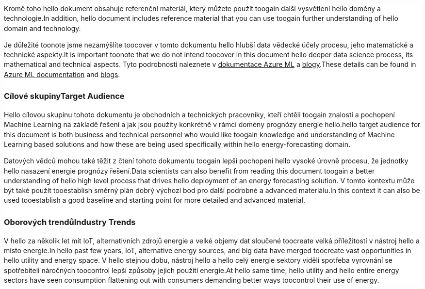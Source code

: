 <span data-ttu-id="bfd2e-136">Kromě toho hello dokument obsahuje referenční materiál, který můžete použít toogain další vysvětlení hello domény a technologie.</span><span class="sxs-lookup"><span data-stu-id="bfd2e-136">In addition, hello document includes reference material that you can use toogain further understanding of hello domain and technology.</span></span>

<span data-ttu-id="bfd2e-137">Je důležité toonote jsme nezamýšlíte toocover v tomto dokumentu hello hlubší data vědecké účely procesu, jeho matematické a technické aspekty.</span><span class="sxs-lookup"><span data-stu-id="bfd2e-137">It is important toonote that we do not intend toocover in this document hello deeper data science process, its mathematical and technical aspects.</span></span> <span data-ttu-id="bfd2e-138">Tyto podrobnosti naleznete v [dokumentace Azure ML](http://azure.microsoft.com/services/machine-learning/) a [blogy](http://blogs.microsoft.com/blog/tag/azure-machine-learning/).</span><span class="sxs-lookup"><span data-stu-id="bfd2e-138">These details can be found in [Azure ML documentation](http://azure.microsoft.com/services/machine-learning/) and [blogs](http://blogs.microsoft.com/blog/tag/azure-machine-learning/).</span></span>

### <a name="target-audience"></a><span data-ttu-id="bfd2e-139">Cílové skupiny</span><span class="sxs-lookup"><span data-stu-id="bfd2e-139">Target Audience</span></span>
<span data-ttu-id="bfd2e-140">Hello cílovou skupinu tohoto dokumentu je obchodních a technických pracovníky, kteří chtěli toogain znalosti a pochopení Machine Learning na základě řešení a jak jsou použity konkrétně v rámci domény prognózy energie hello.</span><span class="sxs-lookup"><span data-stu-id="bfd2e-140">hello target audience for this document is both business and technical personnel who would like toogain knowledge and understanding of Machine Learning based solutions and how these are being used specifically within hello energy-forecasting domain.</span></span>

<span data-ttu-id="bfd2e-141">Datových vědců mohou také těžit z čtení tohoto dokumentu toogain lepší pochopení hello vysoké úrovně procesu, že jednotky hello nasazení energie prognózy řešení.</span><span class="sxs-lookup"><span data-stu-id="bfd2e-141">Data scientists can also benefit from reading this document toogain a better understanding of hello high level process that drives hello deployment of an energy forecasting solution.</span></span> <span data-ttu-id="bfd2e-142">V tomto kontextu může být také použít tooestablish směrný plán dobrý výchozí bod pro další podrobné a advanced materiálu.</span><span class="sxs-lookup"><span data-stu-id="bfd2e-142">In this context it can also be used tooestablish a good baseline and starting point for more detailed and advanced material.</span></span>

### <a name="industry-trends"></a><span data-ttu-id="bfd2e-143">Oborových trendů</span><span class="sxs-lookup"><span data-stu-id="bfd2e-143">Industry Trends</span></span>
<span data-ttu-id="bfd2e-144">V hello za několik let mít IoT, alternativních zdrojů energie a velké objemy dat sloučené toocreate velká příležitostí v nástroj hello a místo energie.</span><span class="sxs-lookup"><span data-stu-id="bfd2e-144">In hello past few years, IoT, alternative energy sources, and big data have merged toocreate vast opportunities in hello utility and energy space.</span></span> <span data-ttu-id="bfd2e-145">V hello stejnou dobu, nástroj hello a hello celý energie sektory viděli spotřeba vyrovnání se spotřebiteli náročných toocontrol lepší způsoby jejich použití energie.</span><span class="sxs-lookup"><span data-stu-id="bfd2e-145">At hello same time, hello utility and hello entire energy sectors have seen consumption flattening out with consumers demanding better ways toocontrol their use of energy.</span></span>
